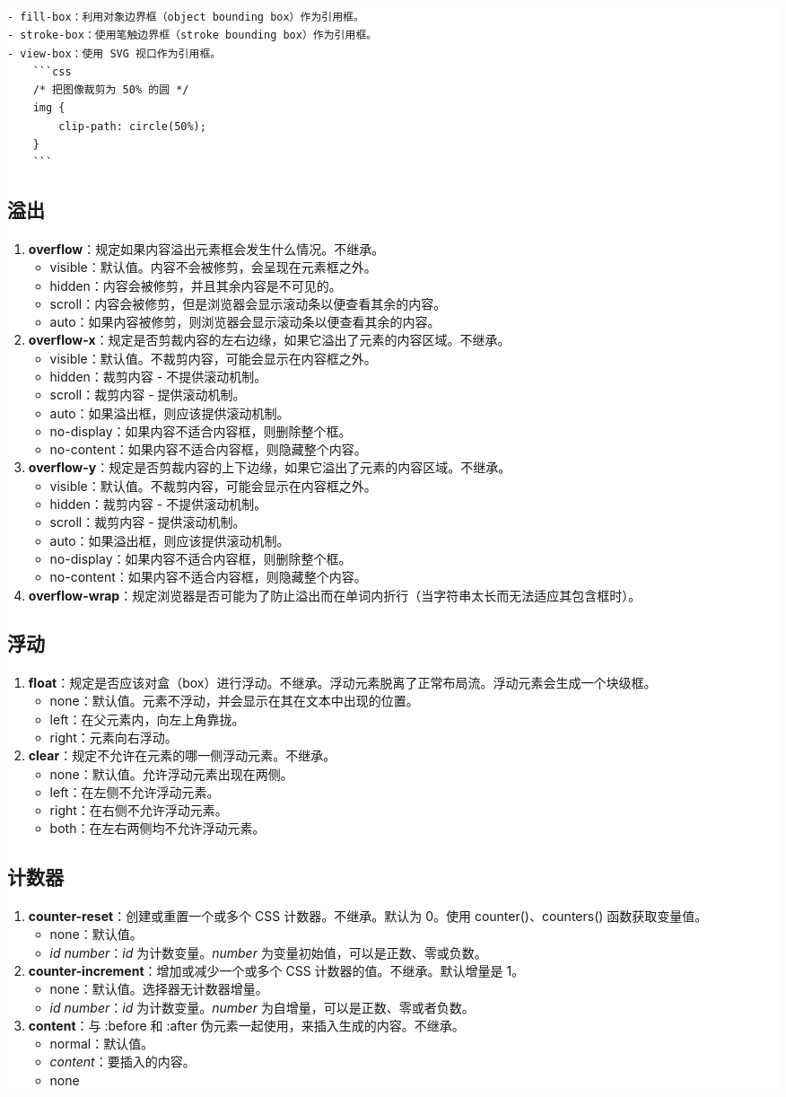     - fill-box：利用对象边界框（object bounding box）作为引用框。
    - stroke-box：使用笔触边界框（stroke bounding box）作为引用框。
    - view-box：使用 SVG 视口作为引用框。
        ```css
        /* 把图像裁剪为 50% 的圆 */
        img {
            clip-path: circle(50%);
        }
        ```

## 溢出

1. **overflow**：规定如果内容溢出元素框会发生什么情况。不继承。
    - visible：默认值。内容不会被修剪，会呈现在元素框之外。
    - hidden：内容会被修剪，并且其余内容是不可见的。
    - scroll：内容会被修剪，但是浏览器会显示滚动条以便查看其余的内容。
    - auto：如果内容被修剪，则浏览器会显示滚动条以便查看其余的内容。
1. **overflow-x**：规定是否剪裁内容的左右边缘，如果它溢出了元素的内容区域。不继承。
    - visible：默认值。不裁剪内容，可能会显示在内容框之外。
    - hidden：裁剪内容 - 不提供滚动机制。
    - scroll：裁剪内容 - 提供滚动机制。
    - auto：如果溢出框，则应该提供滚动机制。
    - no-display：如果内容不适合内容框，则删除整个框。
    - no-content：如果内容不适合内容框，则隐藏整个内容。
1. **overflow-y**：规定是否剪裁内容的上下边缘，如果它溢出了元素的内容区域。不继承。
    - visible：默认值。不裁剪内容，可能会显示在内容框之外。
    - hidden：裁剪内容 - 不提供滚动机制。
    - scroll：裁剪内容 - 提供滚动机制。
    - auto：如果溢出框，则应该提供滚动机制。
    - no-display：如果内容不适合内容框，则删除整个框。
    - no-content：如果内容不适合内容框，则隐藏整个内容。
1. **overflow-wrap**：规定浏览器是否可能为了防止溢出而在单词内折行（当字符串太长而无法适应其包含框时）。

## 浮动

1. **float**：规定是否应该对盒（box）进行浮动。不继承。浮动元素脱离了正常布局流。浮动元素会生成一个块级框。
    - none：默认值。元素不浮动，并会显示在其在文本中出现的位置。
    - left：在父元素内，向左上角靠拢。
    - right：元素向右浮动。
1. **clear**：规定不允许在元素的哪一侧浮动元素。不继承。
    - none：默认值。允许浮动元素出现在两侧。
    - left：在左侧不允许浮动元素。
    - right：在右侧不允许浮动元素。
    - both：在左右两侧均不允许浮动元素。

## 计数器

1. **counter-reset**：创建或重置一个或多个 CSS 计数器。不继承。默认为 0。使用 counter()、counters() 函数获取变量值。
    - none：默认值。
    - *id* *number*：*id* 为计数变量。*number* 为变量初始值，可以是正数、零或负数。
1. **counter-increment**：增加或减少一个或多个 CSS 计数器的值。不继承。默认增量是 1。
    - none：默认值。选择器无计数器增量。
    - *id* *number*：*id* 为计数变量。*number* 为自增量，可以是正数、零或者负数。
1. **content**：与 :before 和 :after 伪元素一起使用，来插入生成的内容。不继承。
    - normal：默认值。
    - *content*：要插入的内容。
    - none
